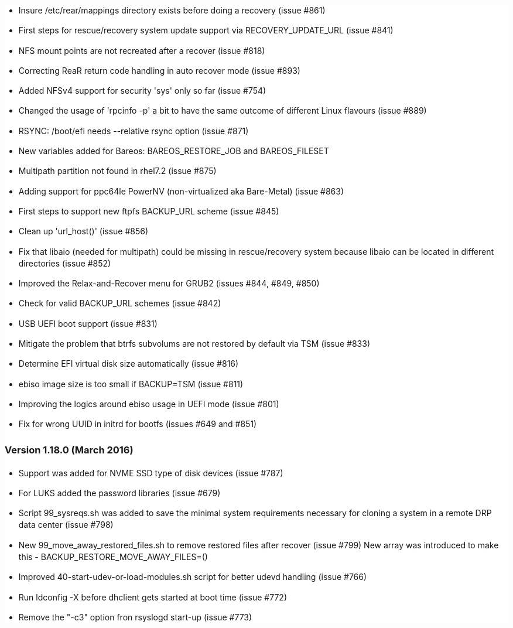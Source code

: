 * Insure /etc/rear/mappings directory exists before doing a recovery (issue #861)

* First steps for rescue/recovery system update support via RECOVERY_UPDATE_URL (issue #841)

* NFS mount points are not recreated after a recover (issue #818)

* Correcting ReaR return code handling in auto recover mode (issue #893)

* Added NFSv4 support for security 'sys' only so far (issue #754)

* Changed the usage of 'rpcinfo -p' a bit to have the same outcome of different Linux flavours (issue #889)

* RSYNC: /boot/efi needs --relative rsync option (issue #871)

* New variables added for Bareos: BAREOS_RESTORE_JOB and BAREOS_FILESET

* Multipath partition not found in rhel7.2 (issue #875)

* Adding support for ppc64le PowerNV (non-virtualized aka Bare-Metal) (issue #863)

* First steps to support new ftpfs BACKUP_URL scheme (issue #845)

* Clean up 'url_host()' (issue #856)

* Fix that libaio (needed for multipath) could be missing in rescue/recovery system because libaio can be located in different directories (issue #852)

* Improved the Relax-and-Recover menu for GRUB2 (issues #844, #849, #850)

* Check for valid BACKUP_URL schemes (issue #842)

* USB UEFI boot support (issue #831)

* Mitigate the problem that btrfs subvolums are not restored by default via TSM (issue #833)

* Determine EFI virtual disk size automatically (issue #816)

* ebiso image size is too small if BACKUP=TSM (issue #811)

* Improving the logics around ebiso usage in UEFI mode (issue #801)

* Fix for wrong UUID in initrd for bootfs (issues #649 and #851)



### Version 1.18.0 (March 2016)

* Support was added for NVME SSD type of disk devices (issue #787)

* For LUKS added the password libraries (issue #679)

* Script 99_sysreqs.sh was added to save the minimal system requirements necessary for cloning
  a system in a remote DRP data center (issue #798)

* New 99_move_away_restored_files.sh to remove restored files after recover (issue #799)
  New array was introduced to make this - BACKUP_RESTORE_MOVE_AWAY_FILES=()

* Improved 40-start-udev-or-load-modules.sh script for better udevd handling (issue #766)

* Run ldconfig -X before dhclient gets started at boot time (issue #772)

* Remove the "-c3" option fron rsyslogd start-up (issue #773)
